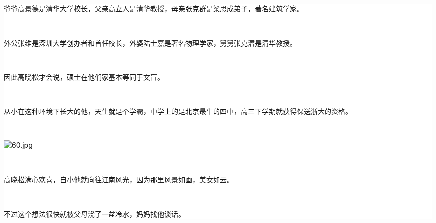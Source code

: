    爷爷高景德是清华大学校长，父亲高立人是清华教授，母亲张克群是梁思成弟子，著名建筑学家。
  </span>
 </p>
 <p class="p1">
  <span class="s1">
  </span>
  <br/>
 </p>
 <p class="p2">
  <span class="s1">
   外公张维是深圳大学创办者和首任校长，外婆陆士嘉是著名物理学家，舅舅张克潜是清华教授。
  </span>
 </p>
 <p class="p1">
  <span class="s1">
  </span>
  <br/>
 </p>
 <p class="p2">
  <span class="s1">
   因此高晓松才会说，硕士在他们家基本等同于文盲。
  </span>
 </p>
 <p class="p1">
  <span class="s1">
  </span>
  <br/>
 </p>
 <p class="p2">
  <span class="s1">
   从小在这种环境下长大的他，天生就是个学霸，中学上的是北京最牛的四中，高三下学期就获得保送浙大的资格。
  </span>
 </p>
 <p class="p1">
  <span class="s1">
  </span>
  <br/>
 </p>
 <p class="p3">
  <span class="s1">
   <img alt="60.jpg" border="0" height="314" src="/medias/contents/5570/60.jpg" width="500"/>
  </span>
 </p>
 <p class="p1">
  <span class="s1">
  </span>
  <br/>
 </p>
 <p class="p2">
  <span class="s1">
   高晓松满心欢喜，自小他就向往江南风光，因为那里风景如画，美女如云。
  </span>
 </p>
 <p class="p1">
  <span class="s1">
  </span>
  <br/>
 </p>
 <p class="p2">
  <span class="s1">
   不过这个想法很快就被父母浇了一盆冷水，妈妈找他谈话。
  </span>
 </p>